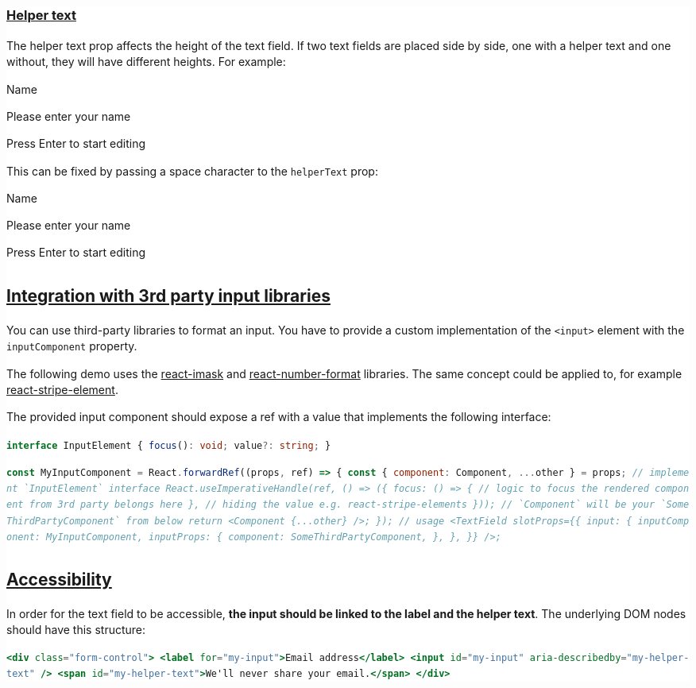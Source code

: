 ### [Helper text](https://v6.mui.com/material-ui/all-components/#helper-text)

The helper text prop affects the height of the text field. If two text fields are placed side by side, one with a helper text and one without, they will have different heights. For example:

Name

Please enter your name

Press Enter to start editing

This can be fixed by passing a space character to the `helperText` prop:

Name

Please enter your name

Press Enter to start editing

## [Integration with 3rd party input libraries](https://v6.mui.com/material-ui/all-components/#integration-with-3rd-party-input-libraries)

You can use third-party libraries to format an input. You have to provide a custom implementation of the `<input>` element with the `inputComponent` property.

The following demo uses the [react-imask](https://github.com/uNmAnNeR/imaskjs) and [react-number-format](https://github.com/s-yadav/react-number-format) libraries. The same concept could be applied to, for example [react-stripe-element](https://github.com/mui/material-ui/issues/16037).

The provided input component should expose a ref with a value that implements the following interface:

```ts
interface InputElement { focus(): void; value?: string; }
```

```jsx
const MyInputComponent = React.forwardRef((props, ref) => { const { component: Component, ...other } = props; // implement `InputElement` interface React.useImperativeHandle(ref, () => ({ focus: () => { // logic to focus the rendered component from 3rd party belongs here }, // hiding the value e.g. react-stripe-elements })); // `Component` will be your `SomeThirdPartyComponent` from below return <Component {...other} />; }); // usage <TextField slotProps={{ input: { inputComponent: MyInputComponent, inputProps: { component: SomeThirdPartyComponent, }, }, }} />;
```

## [Accessibility](https://v6.mui.com/material-ui/all-components/#accessibility)

In order for the text field to be accessible, **the input should be linked to the label and the helper text**. The underlying DOM nodes should have this structure:

```jsx
<div class="form-control"> <label for="my-input">Email address</label> <input id="my-input" aria-describedby="my-helper-text" /> <span id="my-helper-text">We'll never share your email.</span> </div>
```

